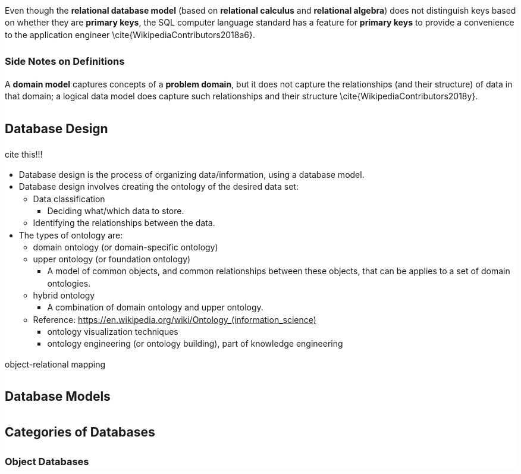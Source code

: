 Even though the **relational database model** (based on **relational
	calculus** and **relational algebra**) does not distinguish keys
	based on whether they are **primary keys**, the SQL computer language
	standard has a feature for **primary keys** to provide a convenience
	to the application engineer \cite{WikipediaContributors2018a6}.











###	Side Notes on Definitions

A **domain model** captures concepts of a **problem domain**, but it does not
	capture the relationships (and their structure) of data in that domain;
	a logical data model does capture such relationships and their structure
		\cite{WikipediaContributors2018y}.



##	Database Design

cite this!!!

+ Database design is the process of organizing data/information, using a
	database model.
+ Database design involves creating the ontology of the desired data set:
	- Data classification
		* Deciding what/which data to store.
	- Identifying the relationships between the data.
+ The types of ontology are:
	- domain ontology (or domain-specific ontology)
	- upper ontology (or foundation ontology)
		* A model of common objects, and common relationships between these
			objects, that can be applies to a set of domain ontologies.
	- hybrid ontology
		* A combination of domain ontology and upper ontology.
	- Reference: https://en.wikipedia.org/wiki/Ontology_(information_science)
		* ontology visualization techniques
		* ontology engineering (or ontology building), part of knowledge
			engineering


object-relational mapping

##	Database Models


##	Categories of Databases

###	Object Databases
